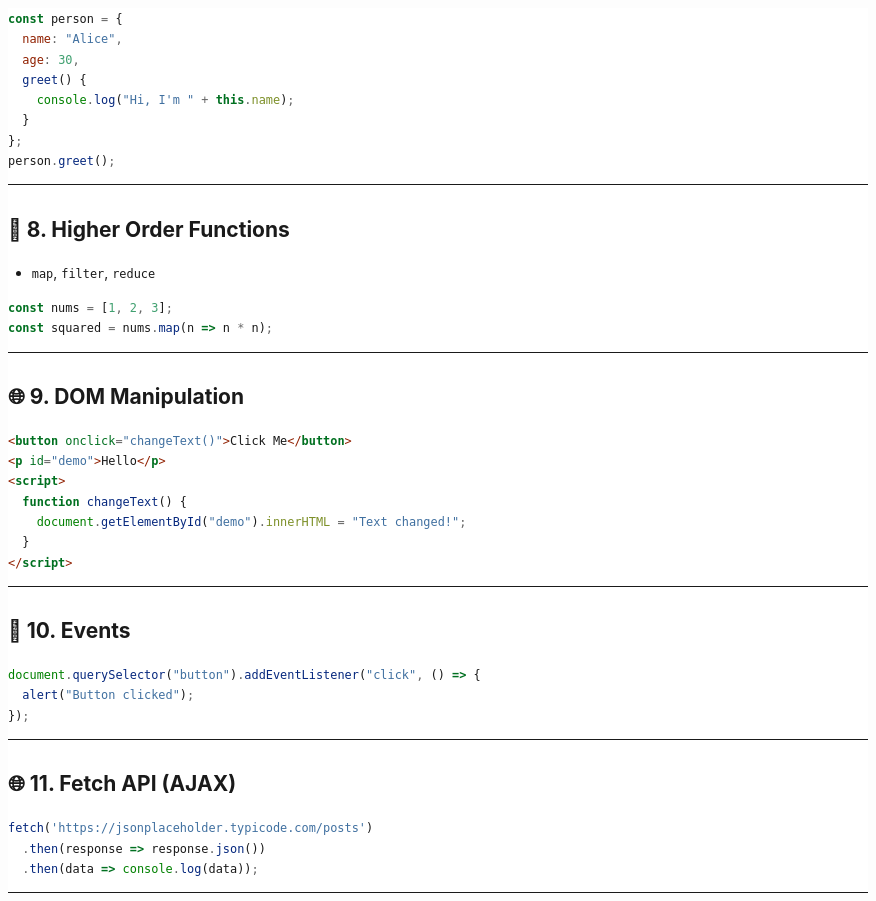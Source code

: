 ```js
const person = {
  name: "Alice",
  age: 30,
  greet() {
    console.log("Hi, I'm " + this.name);
  }
};
person.greet();
```

---

## 🔁 8. Higher Order Functions

* `map`, `filter`, `reduce`

```js
const nums = [1, 2, 3];
const squared = nums.map(n => n * n);
```

---

## 🌐 9. DOM Manipulation

```html
<button onclick="changeText()">Click Me</button>
<p id="demo">Hello</p>
<script>
  function changeText() {
    document.getElementById("demo").innerHTML = "Text changed!";
  }
</script>
```

---

## 📲 10. Events

```js
document.querySelector("button").addEventListener("click", () => {
  alert("Button clicked");
});
```

---

## 🌐 11. Fetch API (AJAX)

```js
fetch('https://jsonplaceholder.typicode.com/posts')
  .then(response => response.json())
  .then(data => console.log(data));
```

---